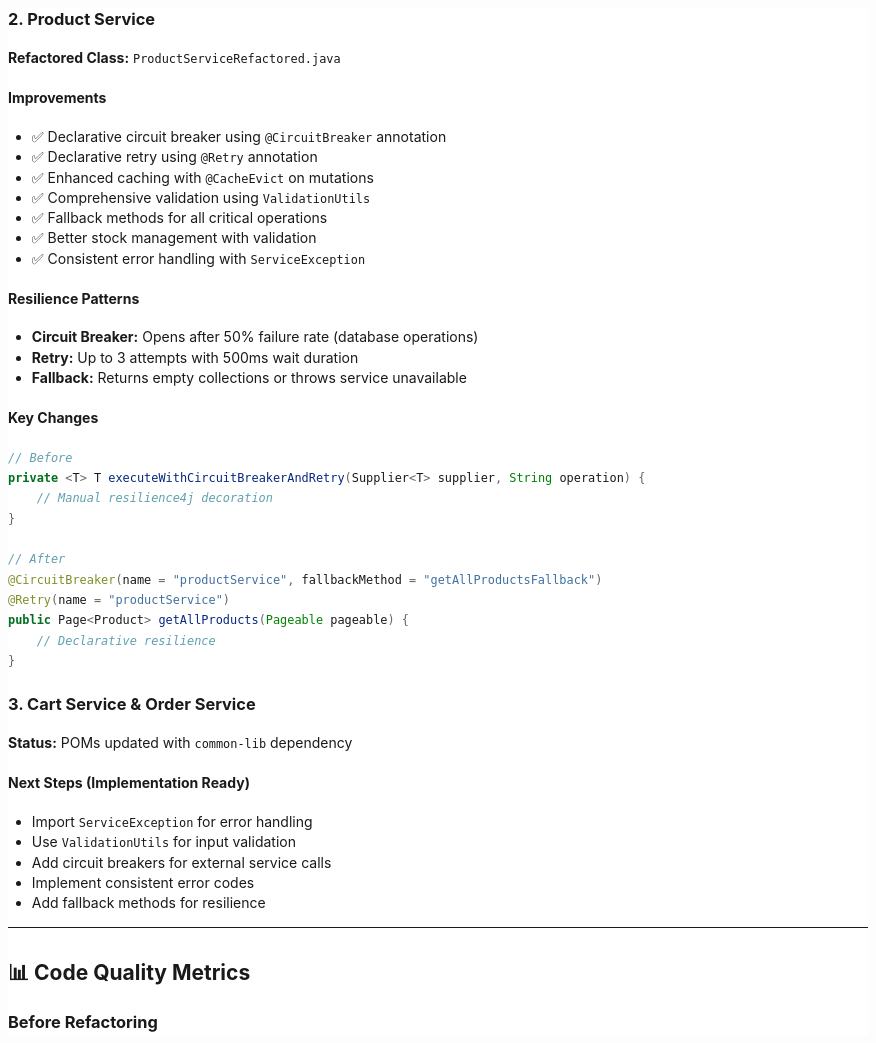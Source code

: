 ### 2. Product Service

**Refactored Class:** `ProductServiceRefactored.java`

#### Improvements

- ✅ Declarative circuit breaker using `@CircuitBreaker` annotation
- ✅ Declarative retry using `@Retry` annotation
- ✅ Enhanced caching with `@CacheEvict` on mutations
- ✅ Comprehensive validation using `ValidationUtils`
- ✅ Fallback methods for all critical operations
- ✅ Better stock management with validation
- ✅ Consistent error handling with `ServiceException`

#### Resilience Patterns

- **Circuit Breaker:** Opens after 50% failure rate (database operations)
- **Retry:** Up to 3 attempts with 500ms wait duration
- **Fallback:** Returns empty collections or throws service unavailable

#### Key Changes

```java
// Before
private <T> T executeWithCircuitBreakerAndRetry(Supplier<T> supplier, String operation) {
    // Manual resilience4j decoration
}

// After
@CircuitBreaker(name = "productService", fallbackMethod = "getAllProductsFallback")
@Retry(name = "productService")
public Page<Product> getAllProducts(Pageable pageable) {
    // Declarative resilience
}
```

### 3. Cart Service & Order Service

**Status:** POMs updated with `common-lib` dependency

#### Next Steps (Implementation Ready)

- Import `ServiceException` for error handling
- Use `ValidationUtils` for input validation
- Add circuit breakers for external service calls
- Implement consistent error codes
- Add fallback methods for resilience

---

## 📊 Code Quality Metrics

### Before Refactoring

